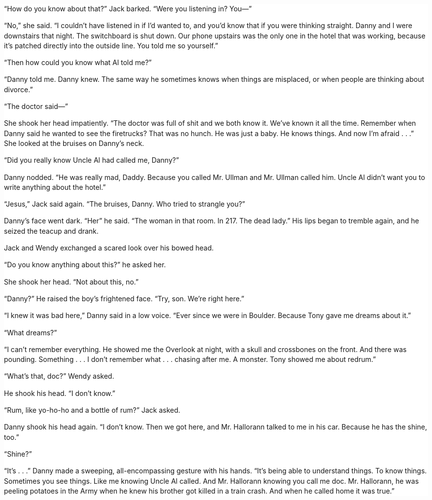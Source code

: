 “How do you know about that?” Jack barked. “Were you listening in? You—”

“No,” she said. “I couldn’t have listened in if I’d wanted to, and you’d know that if you were thinking straight. Danny and I were downstairs that night. The switchboard is shut down. Our phone upstairs was the only one in the hotel that was working, because it’s patched directly into the outside line. You told me so yourself.”

“Then how could you know what Al told me?”

“Danny told me. Danny knew. The same way he sometimes knows when things are misplaced, or when people are thinking about divorce.”

“The doctor said—”

She shook her head impatiently. “The doctor was full of shit and we both know it. We’ve known it all the time. Remember when Danny said he wanted to see the firetrucks? That was no hunch. He was just a baby. He knows things. And now I’m afraid . . .” She looked at the bruises on Danny’s neck.

“Did you really know Uncle Al had called me, Danny?”

Danny nodded. “He was really mad, Daddy. Because you called Mr. Ullman and Mr. Ullman called him. Uncle Al didn’t want you to write anything about the hotel.”

“Jesus,” Jack said again. “The bruises, Danny. Who tried to strangle you?”

Danny’s face went dark. “Her” he said. “The woman in that room. In 217. The dead lady.” His lips began to tremble again, and he seized the teacup and drank.

Jack and Wendy exchanged a scared look over his bowed head.

“Do you know anything about this?” he asked her.

She shook her head. “Not about this, no.”

“Danny?” He raised the boy’s frightened face. “Try, son. We’re right here.”

“I knew it was bad here,” Danny said in a low voice. “Ever since we were in Boulder. Because Tony gave me dreams about it.”

“What dreams?”

“I can’t remember everything. He showed me the Overlook at night, with a skull and crossbones on the front. And there was pounding. Something . . . I don’t remember what . . . chasing after me. A monster. Tony showed me about redrum.”

“What’s that, doc?” Wendy asked.

He shook his head. “I don’t know.”

“Rum, like yo-ho-ho and a bottle of rum?” Jack asked.

Danny shook his head again. “I don’t know. Then we got here, and Mr. Hallorann talked to me in his car. Because he has the shine, too.”

“Shine?”

“It’s . . .” Danny made a sweeping, all-encompassing gesture with his hands. “It’s being able to understand things. To know things. Sometimes you see things. Like me knowing Uncle Al called. And Mr. Hallorann knowing you call me doc. Mr. Hallorann, he was peeling potatoes in the Army when he knew his brother got killed in a train crash. And when he called home it was true.”
